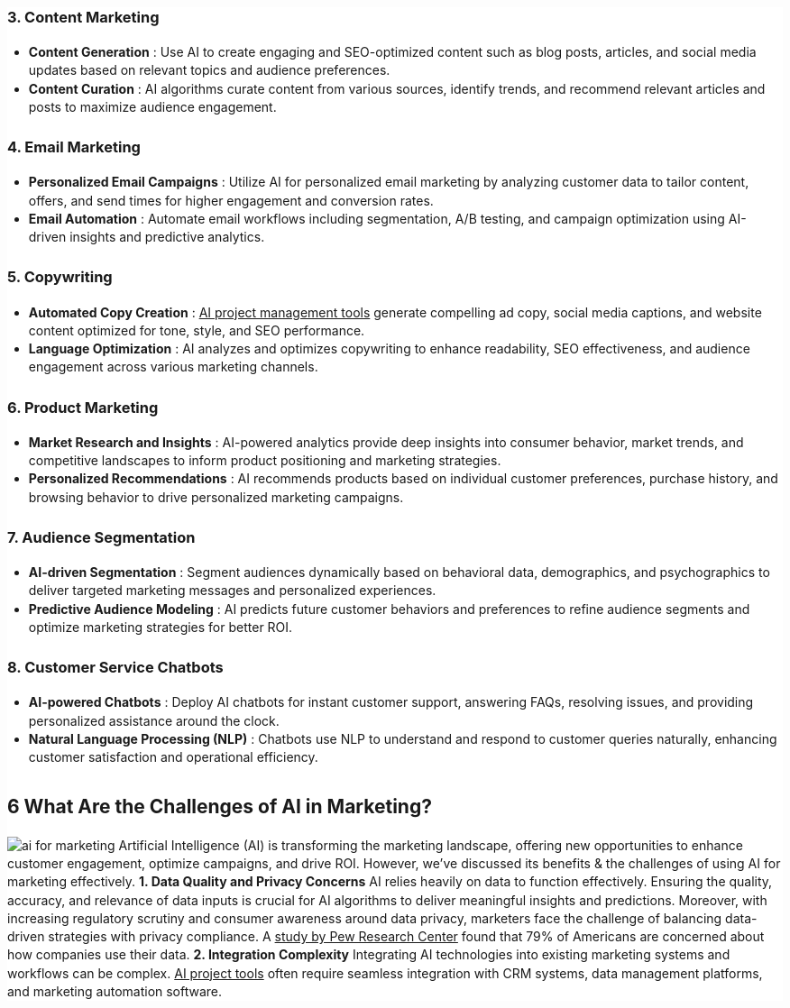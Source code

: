 
### **3. Content Marketing**
  * **Content Generation** : Use AI to create engaging and SEO-optimized content such as blog posts, articles, and social media updates based on relevant topics and audience preferences.
  * **Content Curation** : AI algorithms curate content from various sources, identify trends, and recommend relevant articles and posts to maximize audience engagement.


### **4. Email Marketing**
  * **Personalized Email Campaigns** : Utilize AI for personalized email marketing by analyzing customer data to tailor content, offers, and send times for higher engagement and conversion rates.
  * **Email Automation** : Automate email workflows including segmentation, A/B testing, and campaign optimization using AI-driven insights and predictive analytics.


### **5. Copywriting**
  * **Automated Copy Creation** : [AI project management tools](https://kroolo.com/blog/ai-project-management-tools) generate compelling ad copy, social media captions, and website content optimized for tone, style, and SEO performance.
  * **Language Optimization** : AI analyzes and optimizes copywriting to enhance readability, SEO effectiveness, and audience engagement across various marketing channels.


### **6. Product Marketing**
  * **Market Research and Insights** : AI-powered analytics provide deep insights into consumer behavior, market trends, and competitive landscapes to inform product positioning and marketing strategies.
  * **Personalized Recommendations** : AI recommends products based on individual customer preferences, purchase history, and browsing behavior to drive personalized marketing campaigns.


### **7. Audience Segmentation**
  * **AI-driven Segmentation** : Segment audiences dynamically based on behavioral data, demographics, and psychographics to deliver targeted marketing messages and personalized experiences.
  * **Predictive Audience Modeling** : AI predicts future customer behaviors and preferences to refine audience segments and optimize marketing strategies for better ROI.


### **8. Customer Service Chatbots**
  * **AI-powered Chatbots** : Deploy AI chatbots for instant customer support, answering FAQs, resolving issues, and providing personalized assistance around the clock.
  * **Natural Language Processing (NLP)** : Chatbots use NLP to understand and respond to customer queries naturally, enhancing customer satisfaction and operational efficiency.


## **6 What Are the Challenges of AI in Marketing?**
![ai for marketing](https://d1x9j2lb4srxrw.cloudfront.net/media/uploads/2024/08/06/kroolo-2_9Sgzcjk.png)
Artificial Intelligence (AI) is transforming the marketing landscape, offering new opportunities to enhance customer engagement, optimize campaigns, and drive ROI. However, we’ve discussed its benefits & the challenges of using AI for marketing effectively.
**1. Data Quality and Privacy Concerns**
AI relies heavily on data to function effectively. Ensuring the quality, accuracy, and relevance of data inputs is crucial for AI algorithms to deliver meaningful insights and predictions.
Moreover, with increasing regulatory scrutiny and consumer awareness around data privacy, marketers face the challenge of balancing data-driven strategies with privacy compliance. A [study by Pew Research Center](https://www.pewresearch.org/internet/2019/11/15/americans-concerned-feel-lack-of-control-over-personal-data-collected-by-both-companies-and-the-government/) found that 79% of Americans are concerned about how companies use their data.
**2. Integration Complexity**
Integrating AI technologies into existing marketing systems and workflows can be complex. [AI project tools](https://kroolo.com/blog/ai-project-management-tools) often require seamless integration with CRM systems, data management platforms, and marketing automation software. 